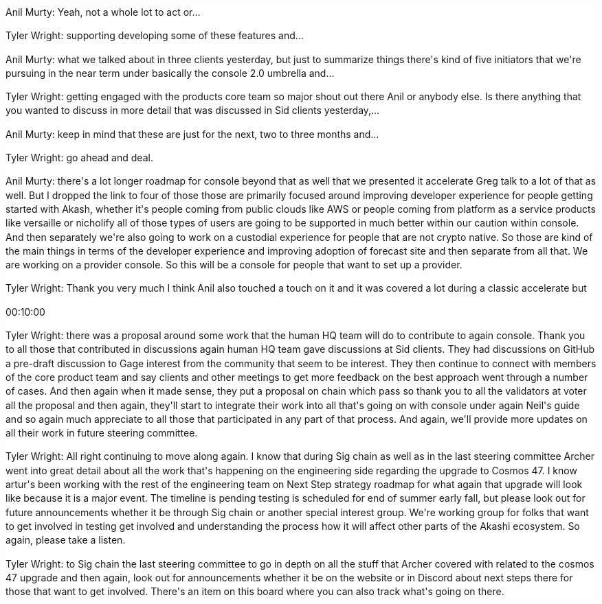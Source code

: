 Anil Murty: Yeah, not a whole lot to act or…

Tyler Wright: supporting developing some of these features and…

Anil Murty: what we talked about in three clients yesterday, but just to summarize things there's kind of five initiators that we're pursuing in the near term under basically the console 2.0 umbrella and…

Tyler Wright: getting engaged with the products core team so major shout out there Anil or anybody else. Is there anything that you wanted to discuss in more detail that was discussed in Sid clients yesterday,…

Anil Murty: keep in mind that these are just for the next, two to three months and…

Tyler Wright: go ahead and deal.

Anil Murty: there's a lot longer roadmap for console beyond that as well that we presented it accelerate Greg talk to a lot of that as well. But I dropped the link to four of those those are primarily focused around improving developer experience for people getting started with Akash, whether it's people coming from public clouds like AWS or people coming from platform as a service products like versaille or nicholify all of those types of users are going to be supported in much better within our caution within console. And then separately we're also going to work on a custodial experience for people that are not crypto native. So those are kind of the main things in terms of the developer experience and improving adoption of forecast site and then separate from all that. We are working on a provider console. So this will be a console for people that want to set up a provider.

Tyler Wright: Thank you very much I think Anil also touched a touch on it and it was covered a lot during a classic accelerate but

00:10:00

Tyler Wright: there was a proposal around some work that the human HQ team will do to contribute to again console. Thank you to all those that contributed in discussions again human HQ team gave discussions at Sid clients. They had discussions on GitHub a pre-draft discussion to Gage interest from the community that seem to be interest. They then continue to connect with members of the core product team and say clients and other meetings to get more feedback on the best approach went through a number of cases. And then again when it made sense, they put a proposal on chain which pass so thank you to all the validators at voter all the proposal and then again, they'll start to integrate their work into all that's going on with console under again Neil's guide and so again much appreciate to all those that participated in any part of that process. And again, we'll provide more updates on all their work in future steering committee.

Tyler Wright: All right continuing to move along again. I know that during Sig chain as well as in the last steering committee Archer went into great detail about all the work that's happening on the engineering side regarding the upgrade to Cosmos 47. I know artur's been working with the rest of the engineering team on Next Step strategy roadmap for what again that upgrade will look like because it is a major event. The timeline is pending testing is scheduled for end of summer early fall, but please look out for future announcements whether it be through Sig chain or another special interest group. We're working group for folks that want to get involved in testing get involved and understanding the process how it will affect other parts of the Akashi ecosystem. So again, please take a listen.

Tyler Wright: to Sig chain the last steering committee to go in depth on all the stuff that Archer covered with related to the cosmos 47 upgrade and then again, look out for announcements whether it be on the website or in Discord about next steps there for those that want to get involved. There's an item on this board where you can also track what's going on there.
